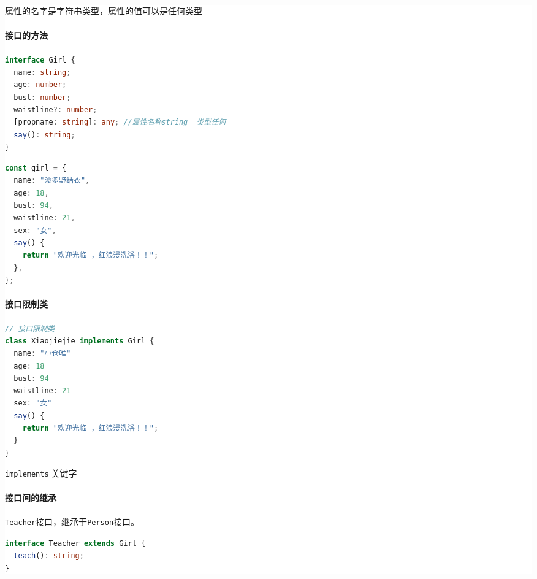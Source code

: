属性的名字是字符串类型，属性的值可以是任何类型

#### 接口的方法

````typescript
interface Girl {
  name: string;
  age: number;
  bust: number;
  waistline?: number;
  [propname: string]: any; //属性名称string  类型任何
  say(): string;
}
````

`````typescript
const girl = {
  name: "波多野结衣",
  age: 18,
  bust: 94,
  waistline: 21,
  sex: "女",
  say() {
    return "欢迎光临 ，红浪漫洗浴！！";
  },
};
`````

#### 接口限制类

`````typescript
// 接口限制类
class Xiaojiejie implements Girl { 
  name: "小仓唯"
  age: 18
  bust: 94
  waistline: 21
  sex: "女"
  say() {
    return "欢迎光临 ，红浪漫洗浴！！";
  }
}
`````

`implements` 关键字

#### 接口间的继承

`Teacher`接口，继承于`Person`接口。

```typescript
interface Teacher extends Girl {
  teach(): string;
}
```
